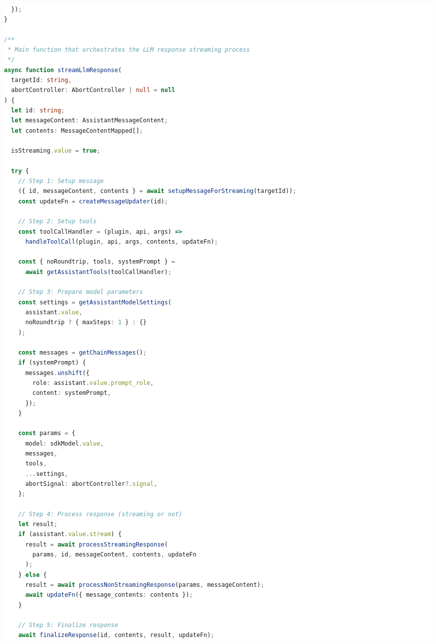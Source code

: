 ```typescript
  });
}

/**
 * Main function that orchestrates the LLM response streaming process
 */
async function streamLlmResponse(
  targetId: string,
  abortController: AbortController | null = null
) {
  let id: string;
  let messageContent: AssistantMessageContent;
  let contents: MessageContentMapped[];
  
  isStreaming.value = true;
  
  try {
    // Step 1: Setup message
    ({ id, messageContent, contents } = await setupMessageForStreaming(targetId));
    const updateFn = createMessageUpdater(id);
    
    // Step 2: Setup tools
    const toolCallHandler = (plugin, api, args) => 
      handleToolCall(plugin, api, args, contents, updateFn);
    
    const { noRoundtrip, tools, systemPrompt } = 
      await getAssistantTools(toolCallHandler);
    
    // Step 3: Prepare model parameters
    const settings = getAssistantModelSettings(
      assistant.value,
      noRoundtrip ? { maxSteps: 1 } : {}
    );
    
    const messages = getChainMessages();
    if (systemPrompt) {
      messages.unshift({
        role: assistant.value.prompt_role,
        content: systemPrompt,
      });
    }
    
    const params = {
      model: sdkModel.value,
      messages,
      tools,
      ...settings,
      abortSignal: abortController?.signal,
    };
    
    // Step 4: Process response (streaming or not)
    let result;
    if (assistant.value.stream) {
      result = await processStreamingResponse(
        params, id, messageContent, contents, updateFn
      );
    } else {
      result = await processNonStreamingResponse(params, messageContent);
      await updateFn({ message_contents: contents });
    }
    
    // Step 5: Finalize response
    await finalizeResponse(id, contents, result, updateFn);
```